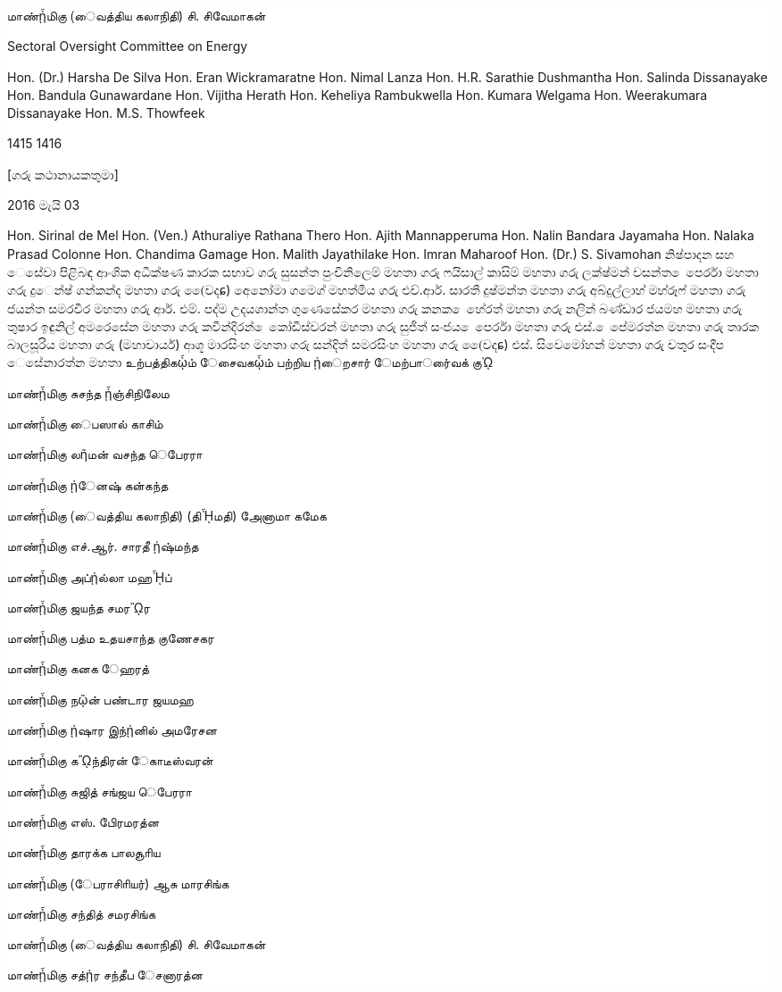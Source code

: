 மாண்ᾗமிகு (ைவத்திய கலாநிதி) சி. சிவேமாகன்

Sectoral Oversight Committee on Energy

Hon. (Dr.) Harsha De Silva Hon. Eran Wickramaratne Hon. Nimal Lanza Hon. H.R. Sarathie Dushmantha Hon. Salinda Dissanayake Hon. Bandula Gunawardane Hon. Vijitha Herath Hon. Keheliya Rambukwella Hon. Kumara Welgama Hon. Weerakumara Dissanayake Hon. M.S. Thowfeek

1415 1416

[ගරු කථානායකතුමා]

2016 මැයි 03

Hon. Sirinal de Mel Hon. (Ven.) Athuraliye Rathana Thero Hon. Ajith Mannapperuma Hon. Nalin Bandara Jayamaha Hon. Nalaka Prasad Colonne Hon. Chandima Gamage Hon. Malith Jayathilake Hon. Imran Maharoof Hon. (Dr.) S. Sivamohan නිෂ්පාදන සහ ෙසේවා පිළිබඳ ආංශික අධීක්ෂණ කාරක සභාව ගරු සුසන්ත පුංචිනිලෙම් මහතා ගරු ෆයිසාල් කාසිම් මහතා ගරු ලක්ෂ්මන් වසන්ත ෙපෙර්රා මහතා ගරු දුෙන්ෂ් ගන්කන්ද මහතා ගරු (ෛවදɕ) අෙනෝමා ගමෙග් මහත්මිය ගරු එච්.ආර්. සාරතී දුෂ්මන්ත මහතා ගරු අබ්දුල්ලාහ් මහ්රූෆ් මහතා ගරු ජයන්ත සමරවීර මහතා ගරු ආර්. එම්. පද්ම උදයශාන්ත ගුණෙසේකර මහතා ගරු කනක ෙහේරත් මහතා ගරු නලින් බණ්ඩාර ජයමහ මහතා ගරු තුෂාර ඉඳුනිල් අමරෙසේන මහතා ගරු කවීන්දිරන් ෙකෝඩීස්වරන් මහතා ගරු සුජිත් සංජය ෙපෙර්රා මහතා ගරු එස්. ෙපේමරත්න මහතා ගරු තාරක බාලසූරිය මහතා ගරු (මහාචාර්ය) ආශූ මාරසිංහ මහතා ගරු සන්දිත් සමරසිංහ මහතා ගරු (ෛවදɕ) එස්. සිවෙමෝහන් මහතා ගරු චතුර සංදීප ෙසේනාරත්න මහතා உற்பத்திகᾦம் ேசைவகᾦம் பற்றிய ᾐைறசார் ேமற்பார்ைவக் குᾨ

மாண்ᾗமிகு சுசந்த ᾗஞ்சிநிலேம

மாண்ᾗமிகு ைபஸால் காசிம்

மாண்ᾗமிகு லῆமன் வசந்த ெபேரரா

மாண்ᾗமிகு ᾐேனஷ் கன்கந்த

மாண்ᾗமிகு (ைவத்திய கலாநிதி) (திᾞமதி) அேனாமா கமேக

மாண்ᾗமிகு எச்.ஆர். சாரதீ ᾐஷ்மந்த

மாண்ᾗமிகு அப்ᾐல்லா மஹᾟப்

மாண்ᾗமிகு ஜயந்த சமரᾪர

மாண்ᾗமிகு பத்ம உதயசாந்த குணேசகர

மாண்ᾗமிகு கனக ேஹரத்

மாண்ᾗமிகு நᾢன் பண்டார ஜயமஹ

மாண்ᾗமிகு ᾐஷார இந்ᾐனில் அமரேசன

மாண்ᾗமிகு கᾪந்திரன் ேகாடீஸ்வரன்

மாண்ᾗமிகு சுஜித் சங்ஜய ெபேரரா

மாண்ᾗமிகு எஸ். பிேரமரத்ன

மாண்ᾗமிகு தாரக்க பாலசூாிய

மாண்ᾗமிகு (ேபராசிாியர்) ஆசு மாரசிங்க

மாண்ᾗமிகு சந்தித் சமரசிங்க

மாண்ᾗமிகு (ைவத்திய கலாநிதி) சி. சிவேமாகன்

மாண்ᾗமிகு சத்ᾐர சந்தீப ேசனாரத்ன
